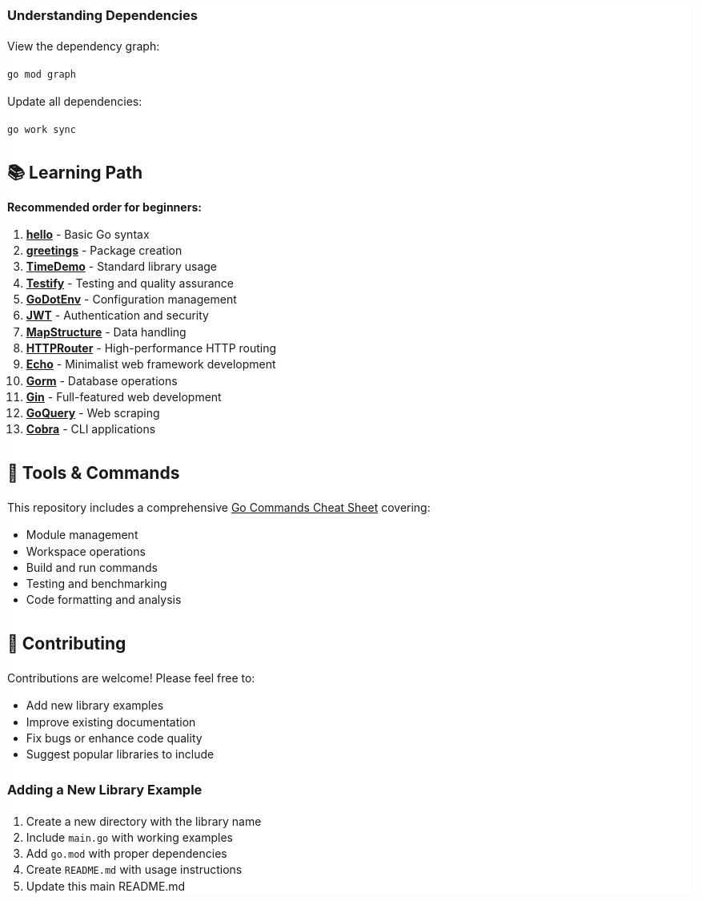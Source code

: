 ### Understanding Dependencies

View the dependency graph:
```bash
go mod graph
```

Update all dependencies:
```bash
go work sync
```

## 📚 Learning Path

**Recommended order for beginners:**

1. **[hello](./hello/)** - Basic Go syntax
2. **[greetings](./greetings/)** - Package creation
3. **[TimeDemo](./TimeDemo/)** - Standard library usage
4. **[Testify](./Testify/)** - Testing and quality assurance
5. **[GoDotEnv](./GoDotEnv/)** - Configuration management
6. **[JWT](./JWT/)** - Authentication and security
7. **[MapStructure](./MapStructure/)** - Data handling
8. **[HTTPRouter](./HTTPRouter/)** - High-performance HTTP routing
9. **[Echo](./Echo/)** - Minimalist web framework development
10. **[Gorm](./Gorm/)** - Database operations
11. **[Gin](./Gin/)** - Full-featured web development
12. **[GoQuery](./GoQuery/)** - Web scraping
13. **[Cobra](./Cobra/)** - CLI applications

## 🔧 Tools & Commands

This repository includes a comprehensive [Go Commands Cheat Sheet](./GO_COMMANDS_CHEAT_SHEET.md) covering:
- Module management
- Workspace operations
- Build and run commands
- Testing and benchmarking
- Code formatting and analysis

## 🤝 Contributing

Contributions are welcome! Please feel free to:
- Add new library examples
- Improve existing documentation
- Fix bugs or enhance code quality
- Suggest popular libraries to include

### Adding a New Library Example

1. Create a new directory with the library name
2. Include `main.go` with working examples
3. Add `go.mod` with proper dependencies
4. Create `README.md` with usage instructions
5. Update this main README.md
